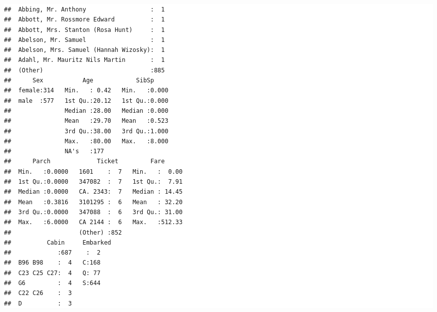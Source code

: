     ##  Abbing, Mr. Anthony                  :  1  
    ##  Abbott, Mr. Rossmore Edward          :  1  
    ##  Abbott, Mrs. Stanton (Rosa Hunt)     :  1  
    ##  Abelson, Mr. Samuel                  :  1  
    ##  Abelson, Mrs. Samuel (Hannah Wizosky):  1  
    ##  Adahl, Mr. Mauritz Nils Martin       :  1  
    ##  (Other)                              :885  
    ##      Sex           Age            SibSp      
    ##  female:314   Min.   : 0.42   Min.   :0.000  
    ##  male  :577   1st Qu.:20.12   1st Qu.:0.000  
    ##               Median :28.00   Median :0.000  
    ##               Mean   :29.70   Mean   :0.523  
    ##               3rd Qu.:38.00   3rd Qu.:1.000  
    ##               Max.   :80.00   Max.   :8.000  
    ##               NA's   :177                    
    ##      Parch             Ticket         Fare       
    ##  Min.   :0.0000   1601    :  7   Min.   :  0.00  
    ##  1st Qu.:0.0000   347082  :  7   1st Qu.:  7.91  
    ##  Median :0.0000   CA. 2343:  7   Median : 14.45  
    ##  Mean   :0.3816   3101295 :  6   Mean   : 32.20  
    ##  3rd Qu.:0.0000   347088  :  6   3rd Qu.: 31.00  
    ##  Max.   :6.0000   CA 2144 :  6   Max.   :512.33  
    ##                   (Other) :852                   
    ##          Cabin     Embarked
    ##             :687    :  2   
    ##  B96 B98    :  4   C:168   
    ##  C23 C25 C27:  4   Q: 77   
    ##  G6         :  4   S:644   
    ##  C22 C26    :  3           
    ##  D          :  3           